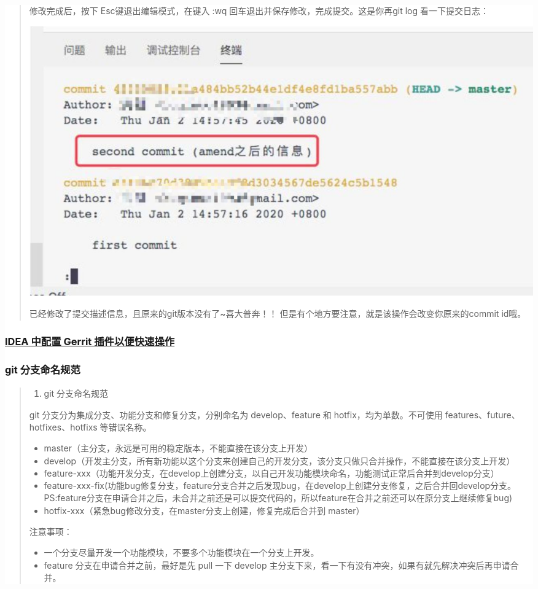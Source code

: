 >
>修改完成后，按下 Esc键退出编辑模式，在键入 :wq 回车退出并保存修改，完成提交。这是你再git log 看一下提交日志：
>
>![img](git学习笔记.assets/v2-e622a7ece92566b273eb9b70f48547b8_1440w.jpg)
>
>已经修改了提交描述信息，且原来的git版本没有了~喜大普奔！！
>但是有个地方要注意，就是该操作会改变你原来的commit id哦。

### [IDEA 中配置 Gerrit 插件以便快速操作](https://www.zifangsky.cn/1613.html)

### git 分支命名规范

>1. git 分支命名规范
>
>git 分支分为集成分支、功能分支和修复分支，分别命名为 develop、feature 和 hotfix，均为单数。不可使用 features、future、hotfixes、hotfixs 等错误名称。
>
>- master（主分支，永远是可用的稳定版本，不能直接在该分支上开发）
>- develop（开发主分支，所有新功能以这个分支来创建自己的开发分支，该分支只做只合并操作，不能直接在该分支上开发）
>- feature-xxx（功能开发分支，在develop上创建分支，以自己开发功能模块命名，功能测试正常后合并到develop分支）
>- feature-xxx-fix(功能bug修复分支，feature分支合并之后发现bug，在develop上创建分支修复，之后合并回develop分支。PS:feature分支在申请合并之后，未合并之前还是可以提交代码的，所以feature在合并之前还可以在原分支上继续修复bug)
>- hotfix-xxx（紧急bug修改分支，在master分支上创建，修复完成后合并到 master）
>
>注意事项：
>
>- 一个分支尽量开发一个功能模块，不要多个功能模块在一个分支上开发。
>- feature 分支在申请合并之前，最好是先 pull 一下 develop 主分支下来，看一下有没有冲突，如果有就先解决冲突后再申请合并。
